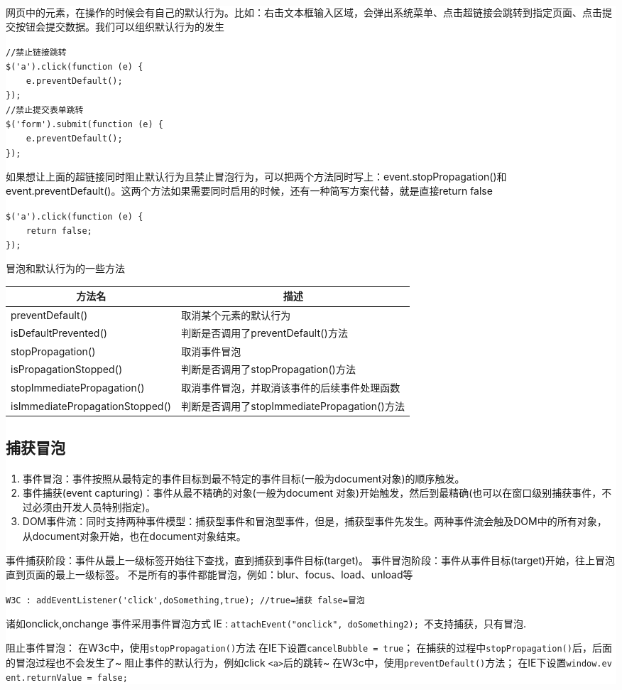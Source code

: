 网页中的元素，在操作的时候会有自己的默认行为。比如：右击文本框输入区域，会弹出系统菜单、点击超链接会跳转到指定页面、点击提交按钮会提交数据。我们可以组织默认行为的发生
```
//禁止链接跳转
$('a').click(function (e) {
    e.preventDefault();
});
//禁止提交表单跳转
$('form').submit(function (e) {
    e.preventDefault();
});
```
如果想让上面的超链接同时阻止默认行为且禁止冒泡行为，可以把两个方法同时写上：event.stopPropagation()和event.preventDefault()。这两个方法如果需要同时启用的时候，还有一种简写方案代替，就是直接return false
```
$('a').click(function (e) {
    return false;
});
```
冒泡和默认行为的一些方法

|方法名           |                       描述|
|--|--|
|preventDefault()         |       取消某个元素的默认行为|
|isDefaultPrevented()    |        判断是否调用了preventDefault()方法|
|stopPropagation()        |       取消事件冒泡|
|isPropagationStopped()    |      判断是否调用了stopPropagation()方法|
|stopImmediatePropagation()   |   取消事件冒泡，并取消该事件的后续事件处理函数|
|isImmediatePropagationStopped() |判断是否调用了stopImmediatePropagation()方法|

## 捕获冒泡
1. 事件冒泡：事件按照从最特定的事件目标到最不特定的事件目标(一般为document对象)的顺序触发。
2. 事件捕获(event capturing)：事件从最不精确的对象(一般为document 对象)开始触发，然后到最精确(也可以在窗口级别捕获事件，不过必须由开发人员特别指定)。
3. DOM事件流：同时支持两种事件模型：捕获型事件和冒泡型事件，但是，捕获型事件先发生。两种事件流会触及DOM中的所有对象，从document对象开始，也在document对象结束。

事件捕获阶段：事件从最上一级标签开始往下查找，直到捕获到事件目标(target)。
事件冒泡阶段：事件从事件目标(target)开始，往上冒泡直到页面的最上一级标签。
不是所有的事件都能冒泡，例如：blur、focus、load、unload等
```
W3C : addEventListener('click',doSomething,true); //true=捕获 false=冒泡
```
诸如onclick,onchange 事件采用事件冒泡方式
IE : `attachEvent("onclick", doSomething2); `不支持捕获，只有冒泡.

阻止事件冒泡：
在W3c中，使用`stopPropagation()`方法
在IE下设置`cancelBubble = true`；
在捕获的过程中`stopPropagation()`后，后面的冒泡过程也不会发生了~
阻止事件的默认行为，例如click `<a>`后的跳转~
在W3c中，使用`preventDefault()`方法；
在IE下设置`window.event.returnValue = false;`
